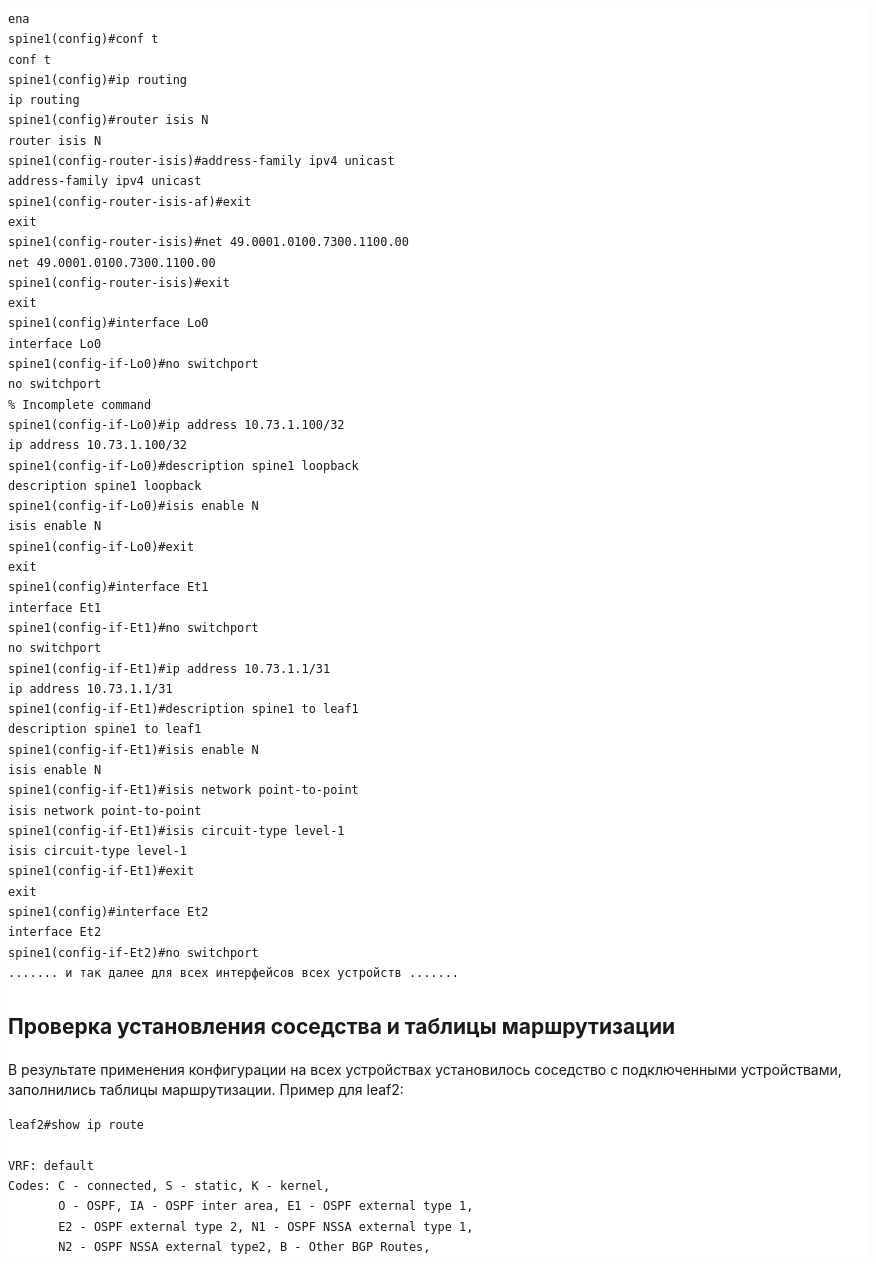 ```
ena
spine1(config)#conf t
conf t
spine1(config)#ip routing
ip routing
spine1(config)#router isis N
router isis N
spine1(config-router-isis)#address-family ipv4 unicast
address-family ipv4 unicast
spine1(config-router-isis-af)#exit
exit
spine1(config-router-isis)#net 49.0001.0100.7300.1100.00
net 49.0001.0100.7300.1100.00
spine1(config-router-isis)#exit
exit
spine1(config)#interface Lo0
interface Lo0
spine1(config-if-Lo0)#no switchport
no switchport
% Incomplete command
spine1(config-if-Lo0)#ip address 10.73.1.100/32
ip address 10.73.1.100/32
spine1(config-if-Lo0)#description spine1 loopback
description spine1 loopback
spine1(config-if-Lo0)#isis enable N
isis enable N
spine1(config-if-Lo0)#exit
exit
spine1(config)#interface Et1
interface Et1
spine1(config-if-Et1)#no switchport
no switchport
spine1(config-if-Et1)#ip address 10.73.1.1/31
ip address 10.73.1.1/31
spine1(config-if-Et1)#description spine1 to leaf1
description spine1 to leaf1
spine1(config-if-Et1)#isis enable N
isis enable N
spine1(config-if-Et1)#isis network point-to-point
isis network point-to-point
spine1(config-if-Et1)#isis circuit-type level-1
isis circuit-type level-1
spine1(config-if-Et1)#exit
exit
spine1(config)#interface Et2
interface Et2
spine1(config-if-Et2)#no switchport
....... и так далее для всех интерфейсов всех устройств .......
```

## Проверка установления соседства и таблицы маршрутизации
В результате применения конфигурации на всех устройствах установилось соседство с подключенными устройствами, заполнились таблицы маршрутизации. 
Пример для leaf2:
```
leaf2#show ip route

VRF: default
Codes: C - connected, S - static, K - kernel,
       O - OSPF, IA - OSPF inter area, E1 - OSPF external type 1,
       E2 - OSPF external type 2, N1 - OSPF NSSA external type 1,
       N2 - OSPF NSSA external type2, B - Other BGP Routes,
```